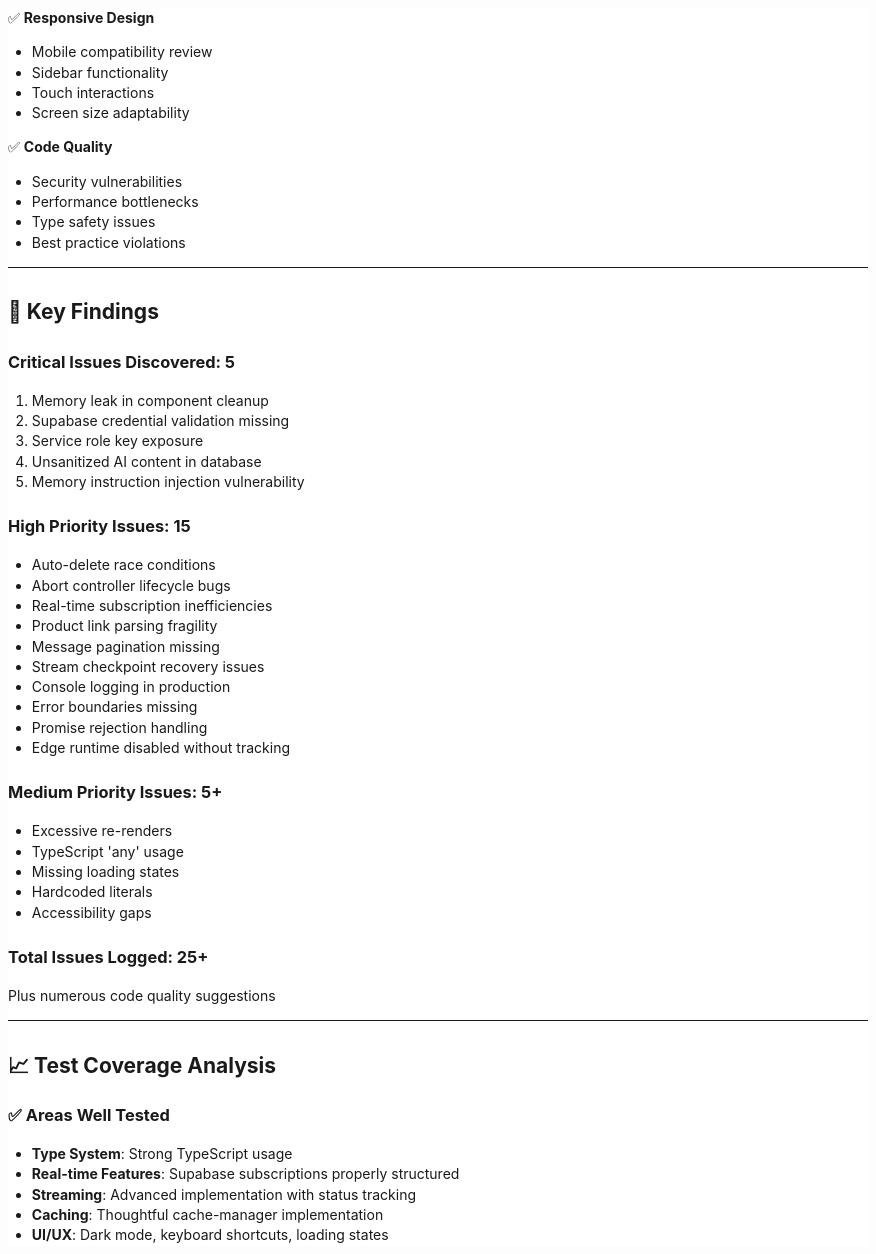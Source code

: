 ✅ **Responsive Design**
- Mobile compatibility review
- Sidebar functionality
- Touch interactions
- Screen size adaptability

✅ **Code Quality**
- Security vulnerabilities
- Performance bottlenecks
- Type safety issues
- Best practice violations

---

## 🎯 Key Findings

### Critical Issues Discovered: 5
1. Memory leak in component cleanup
2. Supabase credential validation missing
3. Service role key exposure
4. Unsanitized AI content in database
5. Memory instruction injection vulnerability

### High Priority Issues: 15
- Auto-delete race conditions
- Abort controller lifecycle bugs
- Real-time subscription inefficiencies
- Product link parsing fragility
- Message pagination missing
- Stream checkpoint recovery issues
- Console logging in production
- Error boundaries missing
- Promise rejection handling
- Edge runtime disabled without tracking

### Medium Priority Issues: 5+
- Excessive re-renders
- TypeScript 'any' usage
- Missing loading states
- Hardcoded literals
- Accessibility gaps

### Total Issues Logged: 25+
Plus numerous code quality suggestions

---

## 📈 Test Coverage Analysis

### ✅ Areas Well Tested
- **Type System**: Strong TypeScript usage
- **Real-time Features**: Supabase subscriptions properly structured
- **Streaming**: Advanced implementation with status tracking
- **Caching**: Thoughtful cache-manager implementation
- **UI/UX**: Dark mode, keyboard shortcuts, loading states
